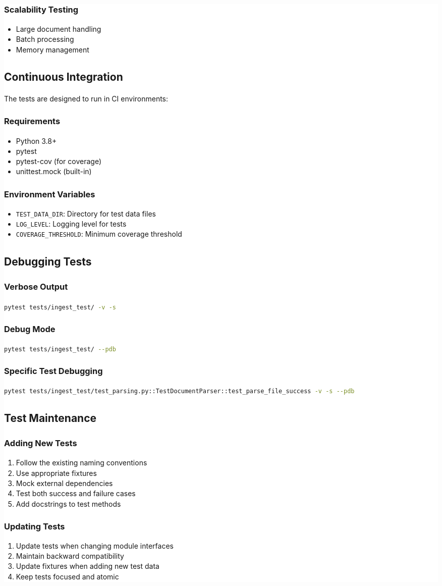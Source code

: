 ### Scalability Testing
- Large document handling
- Batch processing
- Memory management

## Continuous Integration

The tests are designed to run in CI environments:

### Requirements
- Python 3.8+
- pytest
- pytest-cov (for coverage)
- unittest.mock (built-in)

### Environment Variables
- `TEST_DATA_DIR`: Directory for test data files
- `LOG_LEVEL`: Logging level for tests
- `COVERAGE_THRESHOLD`: Minimum coverage threshold

## Debugging Tests

### Verbose Output
```bash
pytest tests/ingest_test/ -v -s
```

### Debug Mode
```bash
pytest tests/ingest_test/ --pdb
```

### Specific Test Debugging
```bash
pytest tests/ingest_test/test_parsing.py::TestDocumentParser::test_parse_file_success -v -s --pdb
```

## Test Maintenance

### Adding New Tests
1. Follow the existing naming conventions
2. Use appropriate fixtures
3. Mock external dependencies
4. Test both success and failure cases
5. Add docstrings to test methods

### Updating Tests
1. Update tests when changing module interfaces
2. Maintain backward compatibility
3. Update fixtures when adding new test data
4. Keep tests focused and atomic
